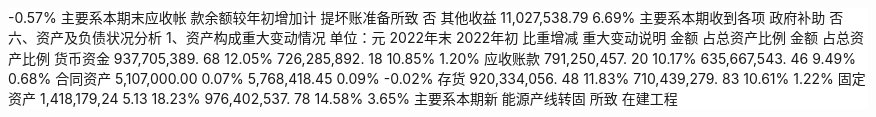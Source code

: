 -0.57%
主要系本期末应收帐
款余额较年初增加计
提坏账准备所致
否
其他收益
11,027,538.79
6.69%
主要系本期收到各项
政府补助
否
六、资产及负债状况分析
1、资产构成重大变动情况
单位：元
2022年末
2022年初
比重增减
重大变动说明
金额
占总资产比例
金额
占总资产比例
货币资金
937,705,389.
68
12.05%
726,285,892.
18
10.85%
1.20%
应收账款
791,250,457.
20
10.17%
635,667,543.
46
9.49%
0.68%
合同资产
5,107,000.00
0.07%
5,768,418.45
0.09%
-0.02%
存货
920,334,056.
48
11.83%
710,439,279.
83
10.61%
1.22%
固定资产
1,418,179,24
5.13
18.23%
976,402,537.
78
14.58%
3.65%
主要系本期新
能源产线转固
所致
在建工程